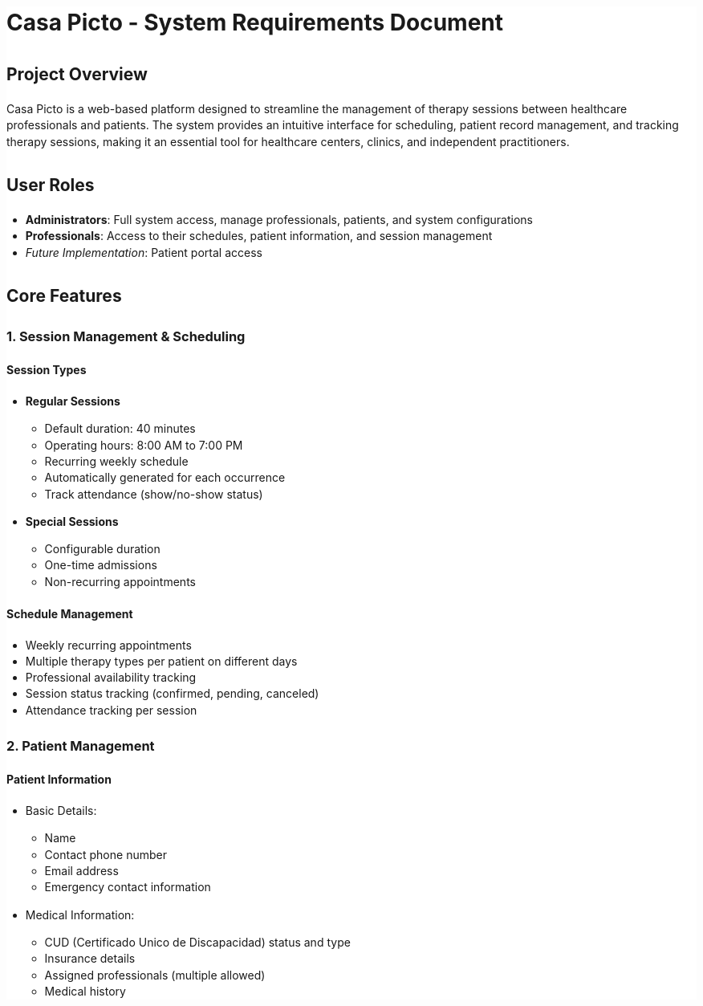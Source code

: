 # Casa Picto - System Requirements Document

## Project Overview
Casa Picto is a web-based platform designed to streamline the management of therapy sessions between healthcare professionals and patients. The system provides an intuitive interface for scheduling, patient record management, and tracking therapy sessions, making it an essential tool for healthcare centers, clinics, and independent practitioners.

## User Roles
- **Administrators**: Full system access, manage professionals, patients, and system configurations
- **Professionals**: Access to their schedules, patient information, and session management
- *Future Implementation*: Patient portal access

## Core Features

### 1. Session Management & Scheduling

#### Session Types
- **Regular Sessions**
  - Default duration: 40 minutes
  - Operating hours: 8:00 AM to 7:00 PM
  - Recurring weekly schedule
  - Automatically generated for each occurrence
  - Track attendance (show/no-show status)
  
- **Special Sessions**
  - Configurable duration
  - One-time admissions
  - Non-recurring appointments

#### Schedule Management
- Weekly recurring appointments
- Multiple therapy types per patient on different days
- Professional availability tracking
- Session status tracking (confirmed, pending, canceled)
- Attendance tracking per session

### 2. Patient Management

#### Patient Information
- Basic Details:
  - Name
  - Contact phone number
  - Email address
  - Emergency contact information
  
- Medical Information:
  - CUD (Certificado Unico de Discapacidad) status and type
  - Insurance details
  - Assigned professionals (multiple allowed)
  - Medical history
  